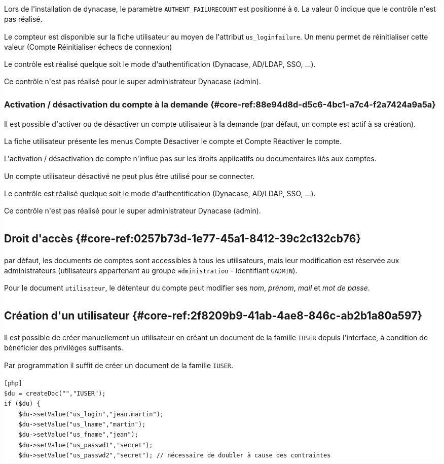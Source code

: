 Lors de l'installation de dynacase, le paramètre `AUTHENT_FAILURECOUNT` est
positionné à `0`. La valeur 0 indique que le contrôle n'est pas réalisé.

Le compteur est disponible sur la fiche utilisateur au moyen de l'attribut
`us_loginfailure`. Un menu permet de réinitialiser cette valeur
(<span class="menu"><span class="menuitem">Compte</span>
<span class="menuitem">Réinitialiser échecs de connexion</span></span>)

Le contrôle est réalisé quelque soit le mode d'authentification
(Dynacase, AD/LDAP, SSO, …).

Ce contrôle n'est pas réalisé pour le super administrateur Dynacase (admin).

### Activation / désactivation du compte à la demande {#core-ref:88e94d8d-d5c6-4bc1-a7c4-f2a7424a9a5a}

Il est possible d'activer ou de désactiver un compte utilisateur à la demande
(par défaut, un compte est actif à sa création).

La fiche utilisateur présente les menus <span class="menu">
<span class="menuitem">Compte</span>
<span class="menuitem">Désactiver le compte</span></span> et <span class="menu">
<span class="menuitem">Compte</span>
<span class="menuitem">Réactiver le compte</span></span>.

L'activation / désactivation de compte n'influe pas sur les droits applicatifs
ou documentaires liés aux comptes.

Un compte utilisateur désactivé ne peut plus être utilisé pour se connecter.

Le contrôle est réalisé quelque soit le mode d'authentification
(Dynacase, AD/LDAP, SSO, …).

Ce contrôle n'est pas réalisé pour le super administrateur Dynacase (admin).

## Droit d'accès  {#core-ref:0257b73d-1e77-45a1-8412-39c2c132cb76}

par défaut, les documents de comptes sont accessibles à tous les utilisateurs,
mais leur modification est réservée aux administrateurs (utilisateurs
appartenant au groupe `administration` - identifiant `GADMIN`).

Pour le document `utilisateur`, le détenteur du compte peut modifier ses *nom*,
*prénom*, *mail* et *mot de passe*.

## Création d'un utilisateur {#core-ref:2f8209b9-41ab-4ae8-846c-ab2b1a80a597}

Il est possible de créer manuellement un utilisateur en créant un document de la
famille `IUSER` depuis l'interface, à condition de bénéficier des privilèges
suffisants.

Par programmation il suffit de créer un document de la famille `IUSER`.

    [php]
    $du = createDoc("","IUSER");
    if ($du) {
        $du->setValue("us_login","jean.martin");
        $du->setValue("us_lname","martin");
        $du->setValue("us_fname","jean");
        $du->setValue("us_passwd1","secret");
        $du->setValue("us_passwd2","secret"); // nécessaire de doubler à cause des contraintes
        

[class_account]: #FIXME